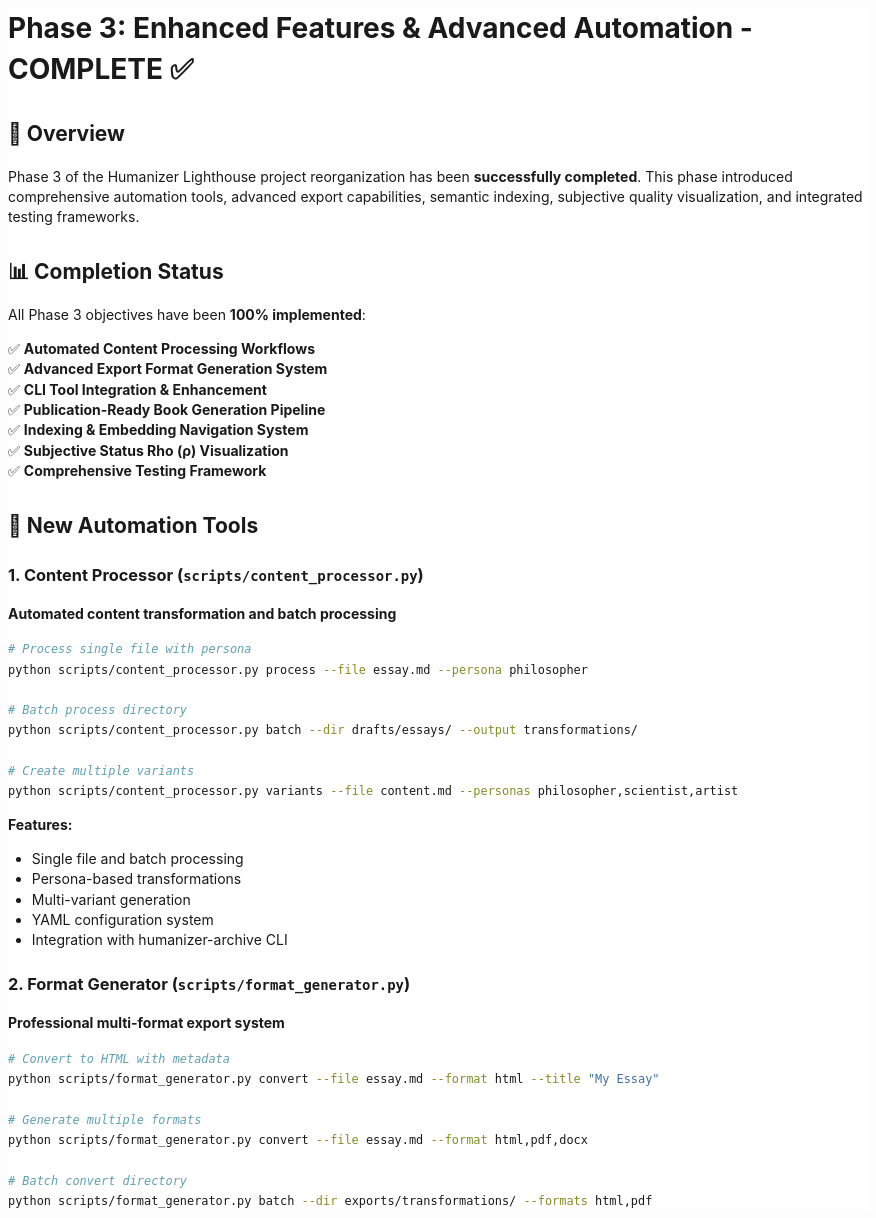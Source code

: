 # Phase 3: Enhanced Features & Advanced Automation - COMPLETE ✅

## 🎯 Overview

Phase 3 of the Humanizer Lighthouse project reorganization has been **successfully completed**. This phase introduced comprehensive automation tools, advanced export capabilities, semantic indexing, subjective quality visualization, and integrated testing frameworks.

## 📊 Completion Status

All Phase 3 objectives have been **100% implemented**:

✅ **Automated Content Processing Workflows**  
✅ **Advanced Export Format Generation System**  
✅ **CLI Tool Integration & Enhancement**  
✅ **Publication-Ready Book Generation Pipeline**  
✅ **Indexing & Embedding Navigation System**  
✅ **Subjective Status Rho (ρ) Visualization**  
✅ **Comprehensive Testing Framework**  

## 🚀 New Automation Tools

### 1. Content Processor (`scripts/content_processor.py`)
**Automated content transformation and batch processing**

```bash
# Process single file with persona
python scripts/content_processor.py process --file essay.md --persona philosopher

# Batch process directory
python scripts/content_processor.py batch --dir drafts/essays/ --output transformations/

# Create multiple variants
python scripts/content_processor.py variants --file content.md --personas philosopher,scientist,artist
```

**Features:**
- Single file and batch processing
- Persona-based transformations
- Multi-variant generation
- YAML configuration system
- Integration with humanizer-archive CLI

### 2. Format Generator (`scripts/format_generator.py`)
**Professional multi-format export system**

```bash
# Convert to HTML with metadata
python scripts/format_generator.py convert --file essay.md --format html --title "My Essay"

# Generate multiple formats
python scripts/format_generator.py convert --file essay.md --format html,pdf,docx

# Batch convert directory
python scripts/format_generator.py batch --dir exports/transformations/ --formats html,pdf
```
